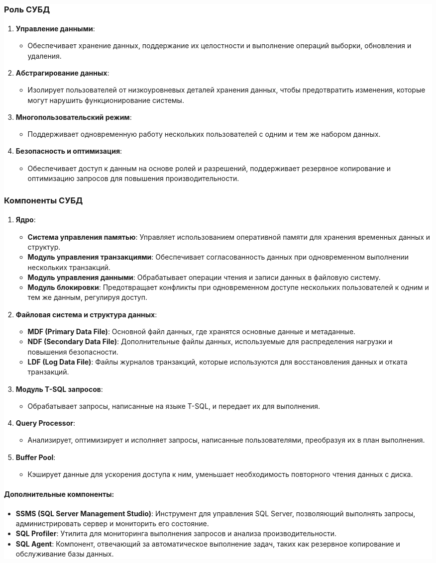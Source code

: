 ### Роль СУБД

1. **Управление данными**:
    
    - Обеспечивает хранение данных, поддержание их целостности и выполнение операций выборки, обновления и удаления.
2. **Абстрагирование данных**:
    
    - Изолирует пользователей от низкоуровневых деталей хранения данных, чтобы предотвратить изменения, которые могут нарушить функционирование системы.
3. **Многопользовательский режим**:
    
    - Поддерживает одновременную работу нескольких пользователей с одним и тем же набором данных.
4. **Безопасность и оптимизация**:
    
    - Обеспечивает доступ к данным на основе ролей и разрешений, поддерживает резервное копирование и оптимизацию запросов для повышения производительности.

### Компоненты СУБД

1. **Ядро**:
    
    - **Система управления памятью**: Управляет использованием оперативной памяти для хранения временных данных и структур.
    - **Модуль управления транзакциями**: Обеспечивает согласованность данных при одновременном выполнении нескольких транзакций.
    - **Модуль управления данными**: Обрабатывает операции чтения и записи данных в файловую систему.
    - **Модуль блокировки**: Предотвращает конфликты при одновременном доступе нескольких пользователей к одним и тем же данным, регулируя доступ.
2. **Файловая система и структура данных**:
    
    - **MDF (Primary Data File)**: Основной файл данных, где хранятся основные данные и метаданные.
    - **NDF (Secondary Data File)**: Дополнительные файлы данных, используемые для распределения нагрузки и повышения безопасности.
    - **LDF (Log Data File)**: Файлы журналов транзакций, которые используются для восстановления данных и отката транзакций.
3. **Модуль T-SQL запросов**:
    
    - Обрабатывает запросы, написанные на языке T-SQL, и передает их для выполнения.
4. **Query Processor**:
    
    - Анализирует, оптимизирует и исполняет запросы, написанные пользователями, преобразуя их в план выполнения.
5. **Buffer Pool**:
    
    - Кэширует данные для ускорения доступа к ним, уменьшает необходимость повторного чтения данных с диска.

#### Дополнительные компоненты:

- **SSMS (SQL Server Management Studio)**: Инструмент для управления SQL Server, позволяющий выполнять запросы, администрировать сервер и мониторить его состояние.
- **SQL Profiler**: Утилита для мониторинга выполнения запросов и анализа производительности.
- **SQL Agent**: Компонент, отвечающий за автоматическое выполнение задач, таких как резервное копирование и обслуживание базы данных.










